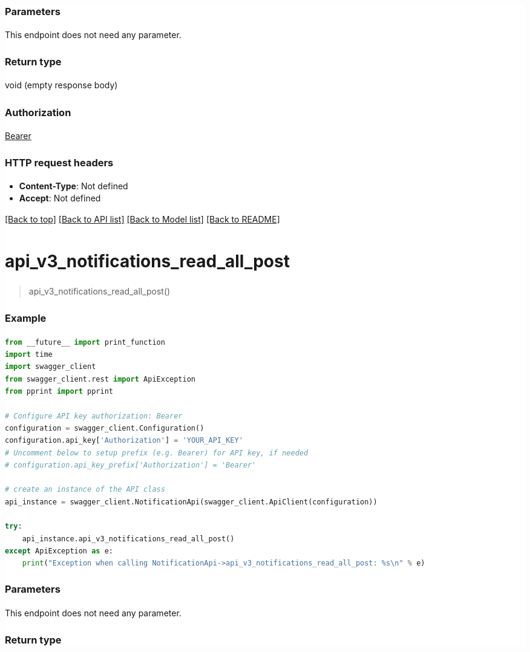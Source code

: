 ### Parameters
This endpoint does not need any parameter.

### Return type

void (empty response body)

### Authorization

[Bearer](../README.md#Bearer)

### HTTP request headers

 - **Content-Type**: Not defined
 - **Accept**: Not defined

[[Back to top]](#) [[Back to API list]](../README.md#documentation-for-api-endpoints) [[Back to Model list]](../README.md#documentation-for-models) [[Back to README]](../README.md)

# **api_v3_notifications_read_all_post**
> api_v3_notifications_read_all_post()



### Example
```python
from __future__ import print_function
import time
import swagger_client
from swagger_client.rest import ApiException
from pprint import pprint

# Configure API key authorization: Bearer
configuration = swagger_client.Configuration()
configuration.api_key['Authorization'] = 'YOUR_API_KEY'
# Uncomment below to setup prefix (e.g. Bearer) for API key, if needed
# configuration.api_key_prefix['Authorization'] = 'Bearer'

# create an instance of the API class
api_instance = swagger_client.NotificationApi(swagger_client.ApiClient(configuration))

try:
    api_instance.api_v3_notifications_read_all_post()
except ApiException as e:
    print("Exception when calling NotificationApi->api_v3_notifications_read_all_post: %s\n" % e)
```

### Parameters
This endpoint does not need any parameter.

### Return type
